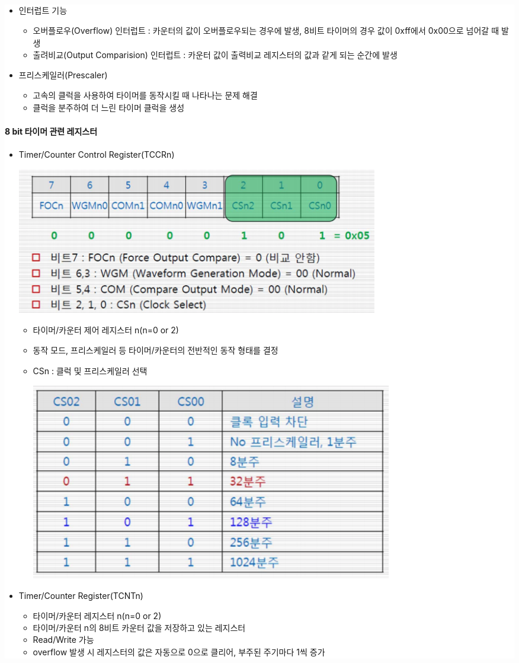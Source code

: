 * 인터럽트 기능
    - 오버플로우(Overflow) 인터럽트 : 카운터의 값이 오버플로우되는 경우에 발생, 8비트 타이머의 경우 값이 0xff에서 0x00으로 넘어갈 때 발생
    - 출려비교(Output Comparision) 인터럽트 : 카운터 값이 출력비교 레지스터의 값과 같게 되는 순간에 발생

* 프리스케일러(Prescaler)
    - 고속의 클럭을 사용하여 타이머를 동작시킬 때 나타나는 문제 해결
    - 클럭을 분주하여 더 느린 타이머 클럭을 생성

#### 8 bit 타이머 관련 레지스터
- Timer/Counter Control Register(TCCRn)

    <img src='./imgs/2020-12-15-04-33-48.png' width=600/>

    + 타이머/카운터 제어 레지스터 n(n=0 or 2)
    + 동작 모드, 프리스케일러 등 타이머/카운터의 전반적인 동작 형태를 결정
    + CSn : 클럭 및 프리스케일러 선택

        <img src='./imgs/2020-12-15-04-35-22.png' width=600/>


    
- Timer/Counter Register(TCNTn)
    + 타이머/카운터 레지스터 n(n=0 or 2)
    + 타이머/카운터 n의 8비트 카운터 값을 저장하고 있는 레지스터
    + Read/Write 가능
    + overflow 발생 시 레지스터의 값은 자동으로 0으로 클리어, 부주된 주기마다 1씩 증가
